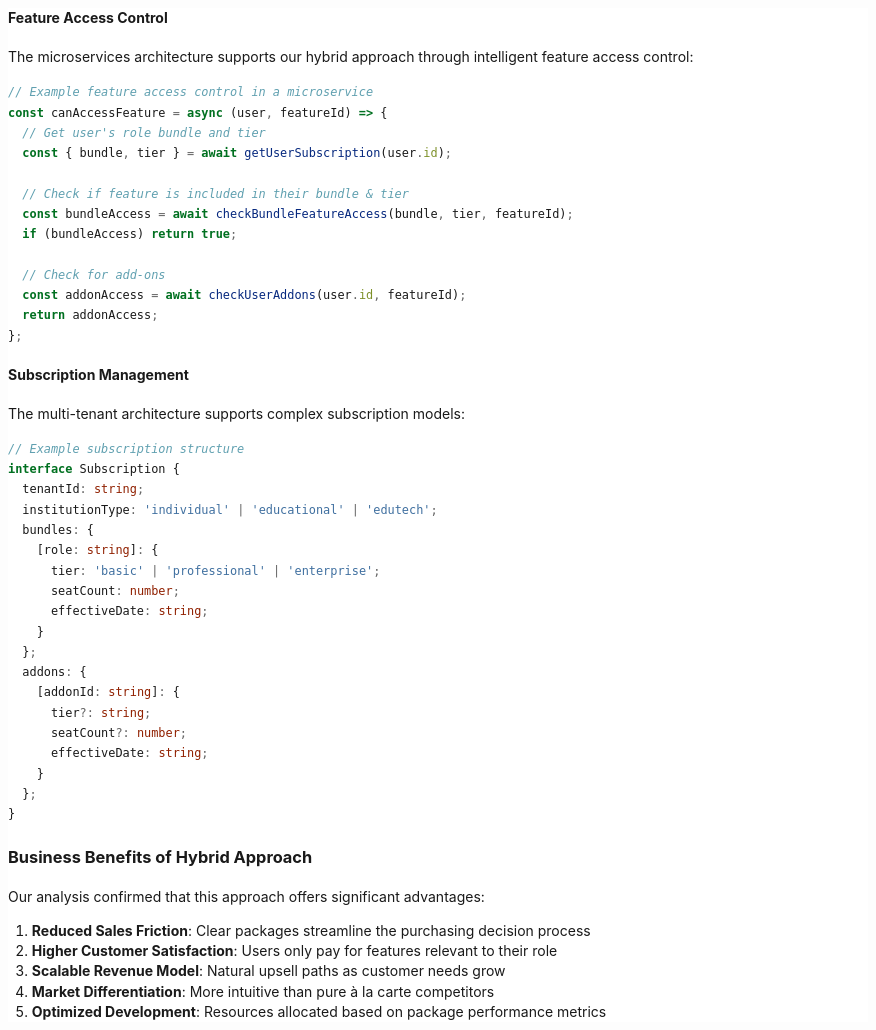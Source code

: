 #### Feature Access Control

The microservices architecture supports our hybrid approach through intelligent feature access control:

```typescript
// Example feature access control in a microservice
const canAccessFeature = async (user, featureId) => {
  // Get user's role bundle and tier
  const { bundle, tier } = await getUserSubscription(user.id);
  
  // Check if feature is included in their bundle & tier
  const bundleAccess = await checkBundleFeatureAccess(bundle, tier, featureId);
  if (bundleAccess) return true;
  
  // Check for add-ons
  const addonAccess = await checkUserAddons(user.id, featureId);
  return addonAccess;
};
```

#### Subscription Management

The multi-tenant architecture supports complex subscription models:

```typescript
// Example subscription structure
interface Subscription {
  tenantId: string;
  institutionType: 'individual' | 'educational' | 'edutech';
  bundles: {
    [role: string]: {
      tier: 'basic' | 'professional' | 'enterprise';
      seatCount: number;
      effectiveDate: string;
    }
  };
  addons: {
    [addonId: string]: {
      tier?: string;
      seatCount?: number;
      effectiveDate: string;
    }
  };
}
```

### Business Benefits of Hybrid Approach

Our analysis confirmed that this approach offers significant advantages:

1. **Reduced Sales Friction**: Clear packages streamline the purchasing decision process
2. **Higher Customer Satisfaction**: Users only pay for features relevant to their role
3. **Scalable Revenue Model**: Natural upsell paths as customer needs grow 
4. **Market Differentiation**: More intuitive than pure à la carte competitors
5. **Optimized Development**: Resources allocated based on package performance metrics
